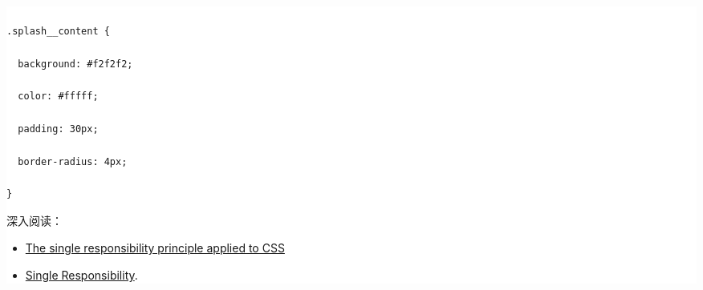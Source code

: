 

```

.splash__content {

  background: #f2f2f2;

  color: #fffff;

  padding: 30px;

  border-radius: 4px;

}

```



深入阅读：

- [The single responsibility principle applied to CSS](http://csswizardry.com/2012/04/the-single-responsibility-principle-applied-to-css/) 

- [Single Responsibility](http://drewbarontini.com/articles/single-responsibility/).







